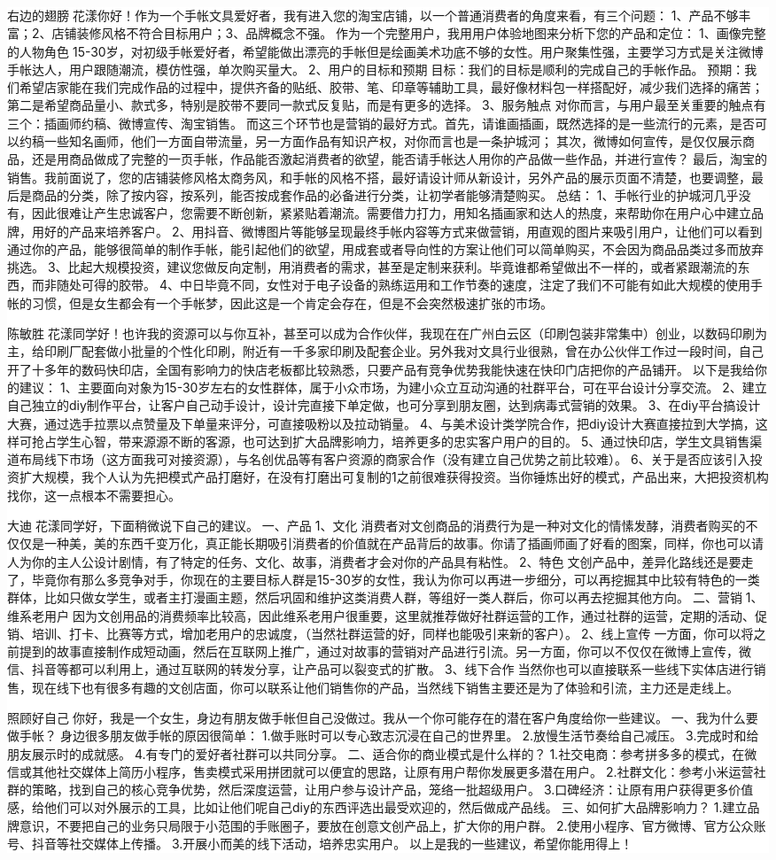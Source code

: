 右边的翅膀
花漾你好！作为一个手帐文具爱好者，我有进入您的淘宝店铺，以一个普通消费者的角度来看，有三个问题：
1、产品不够丰富；2、店铺装修风格不符合目标用户；3、品牌概念不强。
作为一个完整用户，我用用户体验地图来分析下您的产品和定位：
1、画像完整的人物角色 15-30岁，对初级手帐爱好者，希望能做出漂亮的手帐但是绘画美术功底不够的女性。用户聚集性强，主要学习方式是关注微博手帐达人，用户跟随潮流，模仿性强，单次购买量大。
2、用户的目标和预期 目标：我们的目标是顺利的完成自己的手帐作品。 预期：我们希望店家能在我们完成作品的过程中，提供齐备的贴纸、胶带、笔、印章等辅助工具，最好像材料包一样搭配好，减少我们选择的痛苦；第二是希望商品量小、款式多，特别是胶带不要同一款式反复贴，而是有更多的选择。
3、服务触点 对你而言，与用户最至关重要的触点有三个：插画师约稿、微博宣传、淘宝销售。
而这三个环节也是营销的最好方式。首先，请谁画插画，既然选择的是一些流行的元素，是否可以约稿一些知名画师，他们一方面自带流量，另一方面作品有知识产权，对你而言也是一条护城河； 其次，微博如何宣传，是仅仅展示商品，还是用商品做成了完整的一页手帐，作品能否激起消费者的欲望，能否请手帐达人用你的产品做一些作品，并进行宣传？ 最后，淘宝的销售。我前面说了，您的店铺装修风格太商务风，和手帐的风格不搭，最好请设计师从新设计，另外产品的展示页面不清楚，也要调整，最后是商品的分类，除了按内容，按系列，能否按成套作品的必备进行分类，让初学者能够清楚购买。
总结：
1、手帐行业的护城河几乎没有，因此很难让产生忠诚客户，您需要不断创新，紧紧贴着潮流。需要借力打力，用知名插画家和达人的热度，来帮助你在用户心中建立品牌，用好的产品来培养客户。
2、用抖音、微博图片等能够呈现最终手帐内容等方式来做营销，用直观的图片来吸引用户，让他们可以看到通过你的产品，能够很简单的制作手帐，能引起他们的欲望，用成套或者导向性的方案让他们可以简单购买，不会因为商品品类过多而放弃挑选。
3、比起大规模投资，建议您做反向定制，用消费者的需求，甚至是定制来获利。毕竟谁都希望做出不一样的，或者紧跟潮流的东西，而非随处可得的胶带。
4、中日毕竟不同，女性对于电子设备的熟练运用和工作节奏的速度，注定了我们不可能有如此大规模的使用手帐的习惯，但是女生都会有一个手帐梦，因此这是一个肯定会存在，但是不会突然极速扩张的市场。

陈敏胜
花漾同学好！也许我的资源可以与你互补，甚至可以成为合作伙伴，我现在在广州白云区（印刷包装非常集中）创业，以数码印刷为主，给印刷厂配套做小批量的个性化印刷，附近有一千多家印刷及配套企业。另外我对文具行业很熟，曾在办公伙伴工作过一段时间，自己开了十多年的数码快印店，全国有影响力的快店老板都比较熟悉，只要产品有竞争优势我能快速在快印门店把你的产品铺开。
以下是我给你的建议：
1、主要面向对象为15-30岁左右的女性群体，属于小众市场，为建小众立互动沟通的社群平台，可在平台设计分享交流。
2、建立自己独立的diy制作平台，让客户自己动手设计，设计完直接下单定做，也可分享到朋友圈，达到病毒式营销的效果。
3、在diy平台搞设计大赛，通过选手拉票以点赞量及下单量来评分，可直接吸粉以及拉动销量。
4、与美术设计类学院合作，把diy设计大赛直接拉到大学搞，这样可抢占学生心智，带来源源不断的客源，也可达到扩大品牌影响力，培养更多的忠实客户用户的目的。
5、通过快印店，学生文具销售渠道布局线下市场（这方面我可对接资源），与名创优品等有客户资源的商家合作（没有建立自己优势之前比较难）。
6、关于是否应该引入投资扩大规模，我个人认为先把模式产品打磨好，在没有打磨出可复制的1之前很难获得投资。当你锤炼出好的模式，产品出来，大把投资机构找你，这一点根本不需要担心。

大迪
花漾同学好，下面稍微说下自己的建议。
一、产品
1、文化
消费者对文创商品的消费行为是一种对文化的情愫发酵，消费者购买的不仅仅是一种美，美的东西千变万化，真正能长期吸引消费者的价值就在产品背后的故事。你请了插画师画了好看的图案，同样，你也可以请人为你的主人公设计剧情，有了特定的任务、文化、故事，消费者才会对你的产品具有粘性。
2、特色
文创产品中，差异化路线还是要走了，毕竟你有那么多竞争对手，你现在的主要目标人群是15-30岁的女性，我认为你可以再进一步细分，可以再挖掘其中比较有特色的一类群体，比如只做女学生，或者主打漫画主题，然后巩固和维护这类消费人群，等组好一类人群后，你可以再去挖掘其他方向。
二、营销
1、维系老用户
因为文创用品的消费频率比较高，因此维系老用户很重要，这里就推荐做好社群运营的工作，通过社群的运营，定期的活动、促销、培训、打卡、比赛等方式，增加老用户的忠诚度，（当然社群运营的好，同样也能吸引来新的客户）。
2、线上宣传
一方面，你可以将之前提到的故事直接制作成短动画，然后在互联网上推广，通过对故事的营销对产品进行引流。另一方面，你可以不仅仅在微博上宣传，微信、抖音等都可以利用上，通过互联网的转发分享，让产品可以裂变式的扩散。
3、线下合作
当然你也可以直接联系一些线下实体店进行销售，现在线下也有很多有趣的文创店面，你可以联系让他们销售你的产品，当然线下销售主要还是为了体验和引流，主力还是走线上。

照顾好自己
你好，我是一个女生，身边有朋友做手帐但自己没做过。我从一个你可能存在的潜在客户角度给你一些建议。
一、我为什么要做手帐？
身边很多朋友做手帐的原因很简单：
1.做手账时可以专心致志沉浸在自己的世界里。
2.放慢生活节奏给自己减压。
3.完成时和给朋友展示时的成就感。
4.有专门的爱好者社群可以共同分享。
二、适合你的商业模式是什么样的？
1.社交电商：参考拼多多的模式，在微信或其他社交媒体上简历小程序，售卖模式采用拼团就可以便宜的思路，让原有用户帮你发展更多潜在用户。
2.社群文化：参考小米运营社群的策略，找到自己的核心竞争优势，然后深度运营，让用户参与设计产品，笼络一批超级用户。
3.口碑经济：让原有用户获得更多价值感，给他们可以对外展示的工具，比如让他们呢自己diy的东西评选出最受欢迎的，然后做成产品线。
三、如何扩大品牌影响力？
1.建立品牌意识，不要把自己的业务只局限于小范围的手账圈子，要放在创意文创产品上，扩大你的用户群。
2.使用小程序、官方微博、官方公众账号、抖音等社交媒体上传播。
3.开展小而美的线下活动，培养忠实用户。
以上是我的一些建议，希望你能用得上！